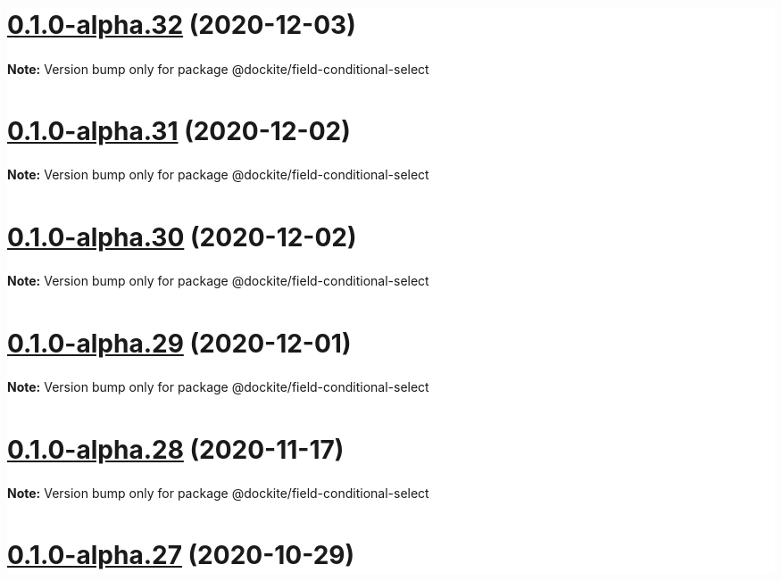 



# [0.1.0-alpha.32](https://github.com/dockite/dockite/compare/@dockite/field-conditional-select@0.1.0-alpha.31...@dockite/field-conditional-select@0.1.0-alpha.32) (2020-12-03)

**Note:** Version bump only for package @dockite/field-conditional-select





# [0.1.0-alpha.31](https://github.com/dockite/dockite/compare/@dockite/field-conditional-select@0.1.0-alpha.30...@dockite/field-conditional-select@0.1.0-alpha.31) (2020-12-02)

**Note:** Version bump only for package @dockite/field-conditional-select





# [0.1.0-alpha.30](https://github.com/dockite/dockite/compare/@dockite/field-conditional-select@0.1.0-alpha.29...@dockite/field-conditional-select@0.1.0-alpha.30) (2020-12-02)

**Note:** Version bump only for package @dockite/field-conditional-select





# [0.1.0-alpha.29](https://github.com/dockite/dockite/compare/@dockite/field-conditional-select@0.1.0-alpha.28...@dockite/field-conditional-select@0.1.0-alpha.29) (2020-12-01)

**Note:** Version bump only for package @dockite/field-conditional-select





# [0.1.0-alpha.28](https://github.com/dockite/dockite/compare/@dockite/field-conditional-select@0.1.0-alpha.27...@dockite/field-conditional-select@0.1.0-alpha.28) (2020-11-17)

**Note:** Version bump only for package @dockite/field-conditional-select





# [0.1.0-alpha.27](https://github.com/dockite/dockite/compare/@dockite/field-conditional-select@0.1.0-alpha.26...@dockite/field-conditional-select@0.1.0-alpha.27) (2020-10-29)
